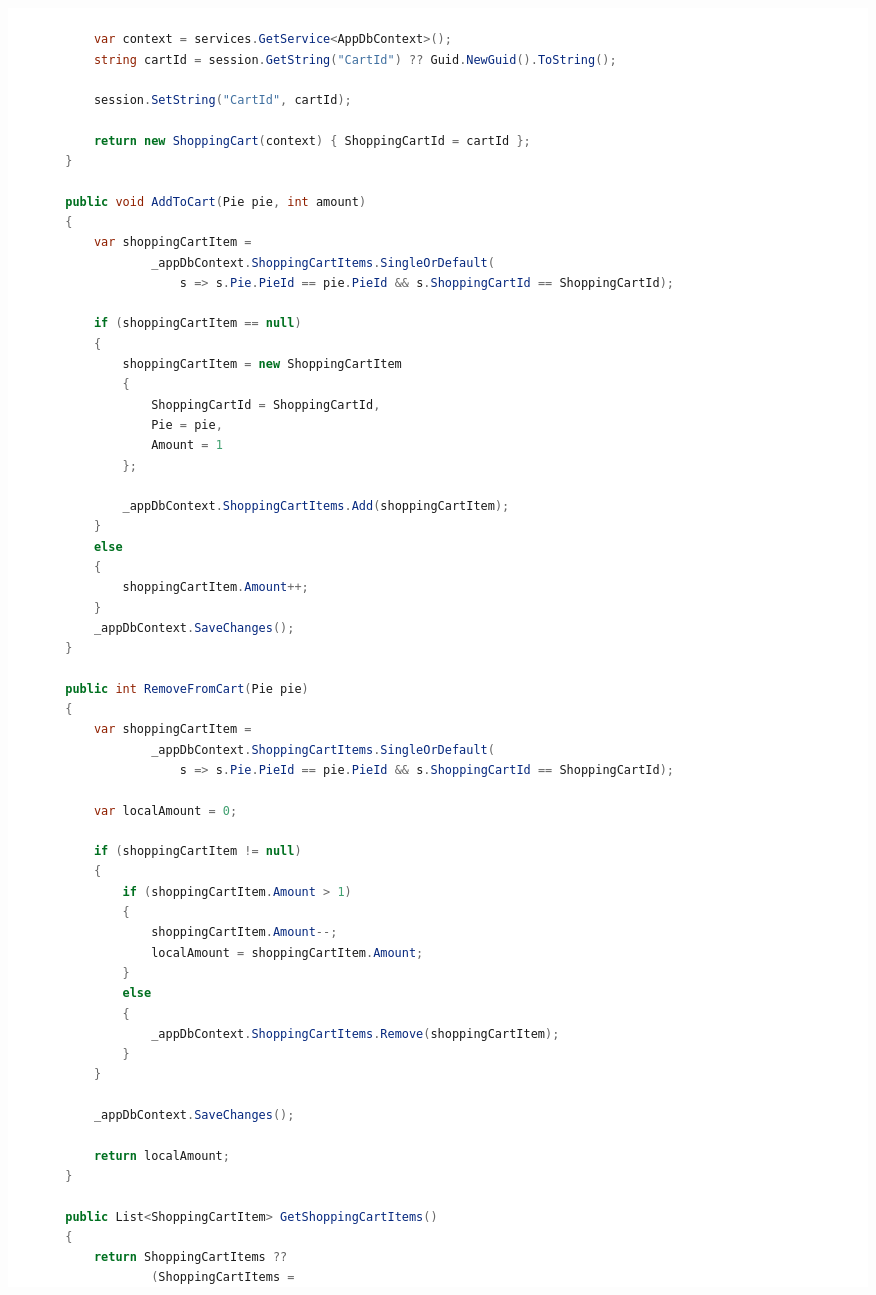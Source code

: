 ```csharp

            var context = services.GetService<AppDbContext>();
            string cartId = session.GetString("CartId") ?? Guid.NewGuid().ToString();

            session.SetString("CartId", cartId);

            return new ShoppingCart(context) { ShoppingCartId = cartId };
        }

        public void AddToCart(Pie pie, int amount)
        {
            var shoppingCartItem =
                    _appDbContext.ShoppingCartItems.SingleOrDefault(
                        s => s.Pie.PieId == pie.PieId && s.ShoppingCartId == ShoppingCartId);

            if (shoppingCartItem == null)
            {
                shoppingCartItem = new ShoppingCartItem
                {
                    ShoppingCartId = ShoppingCartId,
                    Pie = pie,
                    Amount = 1
                };

                _appDbContext.ShoppingCartItems.Add(shoppingCartItem);
            }
            else
            {
                shoppingCartItem.Amount++;
            }
            _appDbContext.SaveChanges();
        }

        public int RemoveFromCart(Pie pie)
        {
            var shoppingCartItem =
                    _appDbContext.ShoppingCartItems.SingleOrDefault(
                        s => s.Pie.PieId == pie.PieId && s.ShoppingCartId == ShoppingCartId);

            var localAmount = 0;

            if (shoppingCartItem != null)
            {
                if (shoppingCartItem.Amount > 1)
                {
                    shoppingCartItem.Amount--;
                    localAmount = shoppingCartItem.Amount;
                }
                else
                {
                    _appDbContext.ShoppingCartItems.Remove(shoppingCartItem);
                }
            }

            _appDbContext.SaveChanges();

            return localAmount;
        }

        public List<ShoppingCartItem> GetShoppingCartItems()
        {
            return ShoppingCartItems ??
                    (ShoppingCartItems =
```